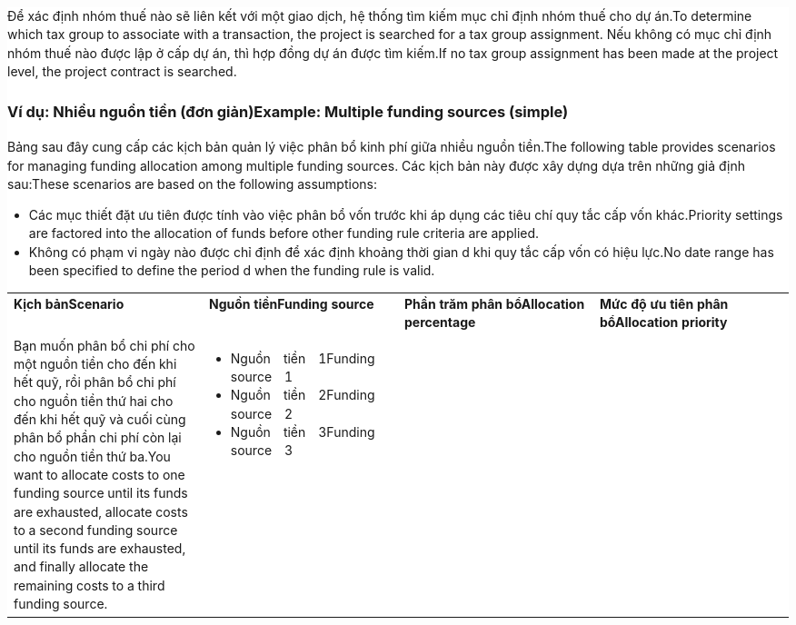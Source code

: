 <span data-ttu-id="6b2be-136">Để xác định nhóm thuế nào sẽ liên kết với một giao dịch, hệ thống tìm kiếm mục chỉ định nhóm thuế cho dự án.</span><span class="sxs-lookup"><span data-stu-id="6b2be-136">To determine which tax group to associate with a transaction, the project is searched for a tax group assignment.</span></span> <span data-ttu-id="6b2be-137">Nếu không có mục chỉ định nhóm thuế nào được lập ở cấp dự án, thì hợp đồng dự án được tìm kiếm.</span><span class="sxs-lookup"><span data-stu-id="6b2be-137">If no tax group assignment has been made at the project level, the project contract is searched.</span></span>

### <a name="example-multiple-funding-sources-simple"></a><span data-ttu-id="6b2be-138">Ví dụ: Nhiều nguồn tiền (đơn giản)</span><span class="sxs-lookup"><span data-stu-id="6b2be-138">Example: Multiple funding sources (simple)</span></span>

<span data-ttu-id="6b2be-139">Bảng sau đây cung cấp các kịch bản quản lý việc phân bổ kinh phí giữa nhiều nguồn tiền.</span><span class="sxs-lookup"><span data-stu-id="6b2be-139">The following table provides scenarios for managing funding allocation among multiple funding sources.</span></span> <span data-ttu-id="6b2be-140">Các kịch bản này được xây dựng dựa trên những giả định sau:</span><span class="sxs-lookup"><span data-stu-id="6b2be-140">These scenarios are based on the following assumptions:</span></span>

-   <span data-ttu-id="6b2be-141">Các mục thiết đặt ưu tiên được tính vào việc phân bổ vốn trước khi áp dụng các tiêu chí quy tắc cấp vốn khác.</span><span class="sxs-lookup"><span data-stu-id="6b2be-141">Priority settings are factored into the allocation of funds before other funding rule criteria are applied.</span></span>
-   <span data-ttu-id="6b2be-142">Không có phạm vi ngày nào được chỉ định để xác định khoảng thời gian d khi quy tắc cấp vốn có hiệu lực.</span><span class="sxs-lookup"><span data-stu-id="6b2be-142">No date range has been specified to define the period d when the funding rule is valid.</span></span>

<table>
<colgroup>
<col width="25%" />
<col width="25%" />
<col width="25%" />
<col width="25%" />
</colgroup>
<tbody>
<tr class="odd">
<td><span data-ttu-id="6b2be-143"><strong>Kịch bản</strong></span><span class="sxs-lookup"><span data-stu-id="6b2be-143"><strong>Scenario</strong></span></span></td>
<td><span data-ttu-id="6b2be-144"><strong>Nguồn tiền</strong></span><span class="sxs-lookup"><span data-stu-id="6b2be-144"><strong>Funding source</strong></span></span></td>
<td><span data-ttu-id="6b2be-145"><strong>Phần trăm phân bổ</strong></span><span class="sxs-lookup"><span data-stu-id="6b2be-145"><strong>Allocation percentage</strong></span></span></td>
<td><span data-ttu-id="6b2be-146"><strong>Mức độ ưu tiên phân bổ</strong></span><span class="sxs-lookup"><span data-stu-id="6b2be-146"><strong>Allocation priority</strong></span></span></td>
</tr>
<tr class="even">
<td><span data-ttu-id="6b2be-147">Bạn muốn phân bổ chi phí cho một nguồn tiền cho đến khi hết quỹ, rồi phân bổ chi phí cho nguồn tiền thứ hai cho đến khi hết quỹ và cuối cùng phân bổ phần chi phí còn lại cho nguồn tiền thứ ba.</span><span class="sxs-lookup"><span data-stu-id="6b2be-147">You want to allocate costs to one funding source until its funds are exhausted, allocate costs to a second funding source until its funds are exhausted, and finally allocate the remaining costs to a third funding source.</span></span></td>
<td><ul>
<li><span data-ttu-id="6b2be-148">Nguồn　tiền　1</span><span class="sxs-lookup"><span data-stu-id="6b2be-148">Funding　source　1</span></span></li>
<li><span data-ttu-id="6b2be-149">Nguồn　tiền　2</span><span class="sxs-lookup"><span data-stu-id="6b2be-149">Funding　source　2</span></span></li>
<li><span data-ttu-id="6b2be-150">Nguồn　tiền　3</span><span class="sxs-lookup"><span data-stu-id="6b2be-150">Funding　source　3</span></span></li>
</ul></td>
<td><ul>